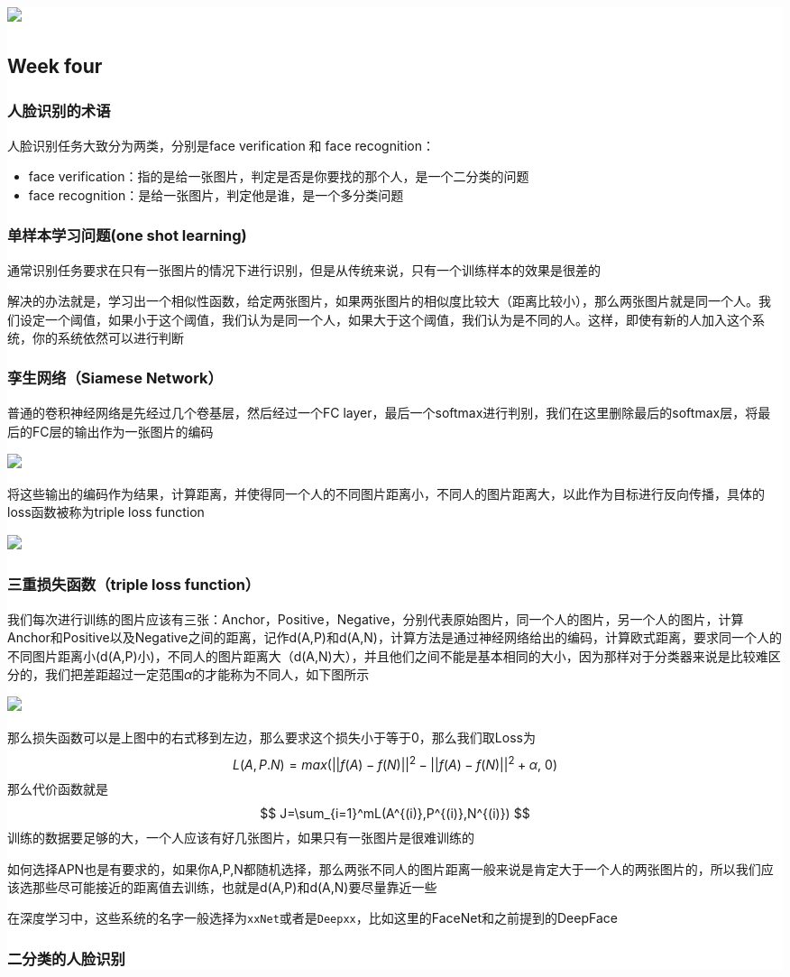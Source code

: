 ![](https://github-blog-1255346696.cos.ap-beijing.myqcloud.com/pics/18-5-14/49481234.jpg)

## Week four

### 人脸识别的术语

人脸识别任务大致分为两类，分别是face verification 和 face recognition：

* face verification：指的是给一张图片，判定是否是你要找的那个人，是一个二分类的问题
* face recognition：是给一张图片，判定他是谁，是一个多分类问题

### 单样本学习问题(one shot learning)

通常识别任务要求在只有一张图片的情况下进行识别，但是从传统来说，只有一个训练样本的效果是很差的

解决的办法就是，学习出一个相似性函数，给定两张图片，如果两张图片的相似度比较大（距离比较小），那么两张图片就是同一个人。我们设定一个阈值，如果小于这个阈值，我们认为是同一个人，如果大于这个阈值，我们认为是不同的人。这样，即使有新的人加入这个系统，你的系统依然可以进行判断

### 孪生网络（Siamese Network）

普通的卷积神经网络是先经过几个卷基层，然后经过一个FC layer，最后一个softmax进行判别，我们在这里删除最后的softmax层，将最后的FC层的输出作为一张图片的编码

![](https://github-blog-1255346696.cos.ap-beijing.myqcloud.com/pics/18-5-15/10704951.jpg)

将这些输出的编码作为结果，计算距离，并使得同一个人的不同图片距离小，不同人的图片距离大，以此作为目标进行反向传播，具体的loss函数被称为triple loss function

![](https://github-blog-1255346696.cos.ap-beijing.myqcloud.com/pics/18-5-15/66344361.jpg)

### 三重损失函数（triple loss function）

我们每次进行训练的图片应该有三张：Anchor，Positive，Negative，分别代表原始图片，同一个人的图片，另一个人的图片，计算Anchor和Positive以及Negative之间的距离，记作d(A,P)和d(A,N)，计算方法是通过神经网络给出的编码，计算欧式距离，要求同一个人的不同图片距离小(d(A,P)小)，不同人的图片距离大（d(A,N)大），并且他们之间不能是基本相同的大小，因为那样对于分类器来说是比较难区分的，我们把差距超过一定范围$\alpha$的才能称为不同人，如下图所示

![](https://github-blog-1255346696.cos.ap-beijing.myqcloud.com/pics/18-5-15/35397965.jpg)

那么损失函数可以是上图中的右式移到左边，那么要求这个损失小于等于0，那么我们取Loss为
$$
L(A,P.N)=max(||f(A)-f(N)||^2-||f(A)-f(N)||^2+\alpha,\:0)
$$
那么代价函数就是
$$
J=\sum_{i=1}^mL(A^{(i)},P^{(i)},N^{(i)})
$$
训练的数据要足够的大，一个人应该有好几张图片，如果只有一张图片是很难训练的

如何选择APN也是有要求的，如果你A,P,N都随机选择，那么两张不同人的图片距离一般来说是肯定大于一个人的两张图片的，所以我们应该选那些尽可能接近的距离值去训练，也就是d(A,P)和d(A,N)要尽量靠近一些

在深度学习中，这些系统的名字一般选择为`xxNet`或者是`Deepxx`，比如这里的FaceNet和之前提到的DeepFace

### 二分类的人脸识别
